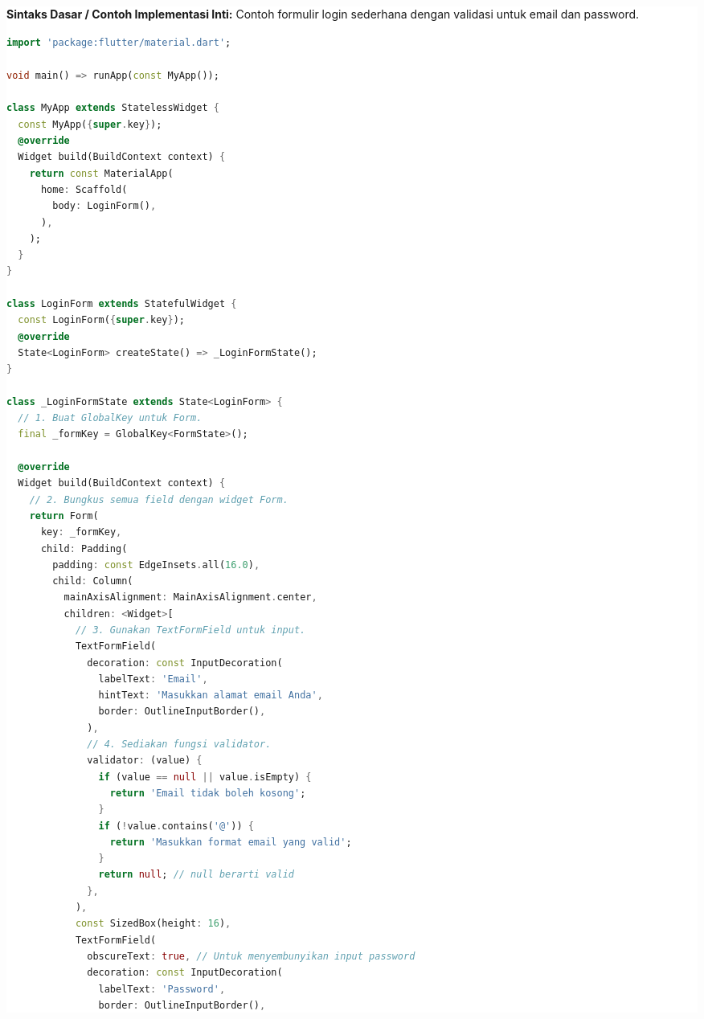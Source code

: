 **Sintaks Dasar / Contoh Implementasi Inti:**
Contoh formulir login sederhana dengan validasi untuk email dan password.

```dart
import 'package:flutter/material.dart';

void main() => runApp(const MyApp());

class MyApp extends StatelessWidget {
  const MyApp({super.key});
  @override
  Widget build(BuildContext context) {
    return const MaterialApp(
      home: Scaffold(
        body: LoginForm(),
      ),
    );
  }
}

class LoginForm extends StatefulWidget {
  const LoginForm({super.key});
  @override
  State<LoginForm> createState() => _LoginFormState();
}

class _LoginFormState extends State<LoginForm> {
  // 1. Buat GlobalKey untuk Form.
  final _formKey = GlobalKey<FormState>();

  @override
  Widget build(BuildContext context) {
    // 2. Bungkus semua field dengan widget Form.
    return Form(
      key: _formKey,
      child: Padding(
        padding: const EdgeInsets.all(16.0),
        child: Column(
          mainAxisAlignment: MainAxisAlignment.center,
          children: <Widget>[
            // 3. Gunakan TextFormField untuk input.
            TextFormField(
              decoration: const InputDecoration(
                labelText: 'Email',
                hintText: 'Masukkan alamat email Anda',
                border: OutlineInputBorder(),
              ),
              // 4. Sediakan fungsi validator.
              validator: (value) {
                if (value == null || value.isEmpty) {
                  return 'Email tidak boleh kosong';
                }
                if (!value.contains('@')) {
                  return 'Masukkan format email yang valid';
                }
                return null; // null berarti valid
              },
            ),
            const SizedBox(height: 16),
            TextFormField(
              obscureText: true, // Untuk menyembunyikan input password
              decoration: const InputDecoration(
                labelText: 'Password',
                border: OutlineInputBorder(),
```